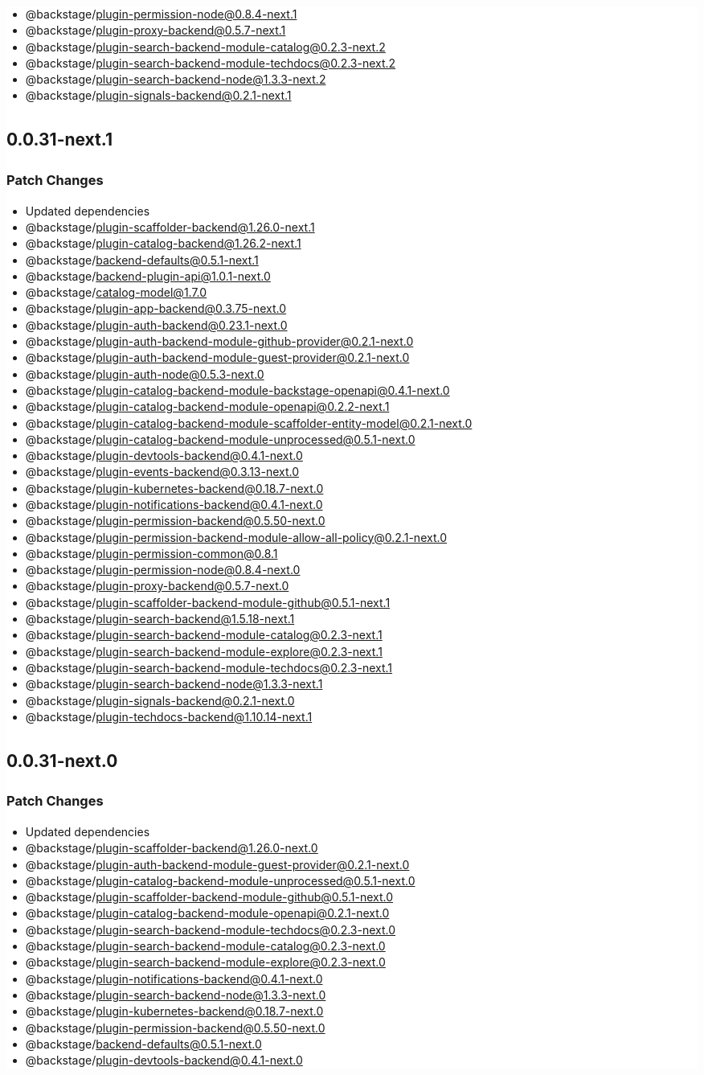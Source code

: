  - @backstage/plugin-permission-node@0.8.4-next.1
 - @backstage/plugin-proxy-backend@0.5.7-next.1
 - @backstage/plugin-search-backend-module-catalog@0.2.3-next.2
 - @backstage/plugin-search-backend-module-techdocs@0.2.3-next.2
 - @backstage/plugin-search-backend-node@1.3.3-next.2
 - @backstage/plugin-signals-backend@0.2.1-next.1

## 0.0.31-next.1

### Patch Changes

- Updated dependencies
 - @backstage/plugin-scaffolder-backend@1.26.0-next.1
 - @backstage/plugin-catalog-backend@1.26.2-next.1
 - @backstage/backend-defaults@0.5.1-next.1
 - @backstage/backend-plugin-api@1.0.1-next.0
 - @backstage/catalog-model@1.7.0
 - @backstage/plugin-app-backend@0.3.75-next.0
 - @backstage/plugin-auth-backend@0.23.1-next.0
 - @backstage/plugin-auth-backend-module-github-provider@0.2.1-next.0
 - @backstage/plugin-auth-backend-module-guest-provider@0.2.1-next.0
 - @backstage/plugin-auth-node@0.5.3-next.0
 - @backstage/plugin-catalog-backend-module-backstage-openapi@0.4.1-next.0
 - @backstage/plugin-catalog-backend-module-openapi@0.2.2-next.1
 - @backstage/plugin-catalog-backend-module-scaffolder-entity-model@0.2.1-next.0
 - @backstage/plugin-catalog-backend-module-unprocessed@0.5.1-next.0
 - @backstage/plugin-devtools-backend@0.4.1-next.0
 - @backstage/plugin-events-backend@0.3.13-next.0
 - @backstage/plugin-kubernetes-backend@0.18.7-next.0
 - @backstage/plugin-notifications-backend@0.4.1-next.0
 - @backstage/plugin-permission-backend@0.5.50-next.0
 - @backstage/plugin-permission-backend-module-allow-all-policy@0.2.1-next.0
 - @backstage/plugin-permission-common@0.8.1
 - @backstage/plugin-permission-node@0.8.4-next.0
 - @backstage/plugin-proxy-backend@0.5.7-next.0
 - @backstage/plugin-scaffolder-backend-module-github@0.5.1-next.1
 - @backstage/plugin-search-backend@1.5.18-next.1
 - @backstage/plugin-search-backend-module-catalog@0.2.3-next.1
 - @backstage/plugin-search-backend-module-explore@0.2.3-next.1
 - @backstage/plugin-search-backend-module-techdocs@0.2.3-next.1
 - @backstage/plugin-search-backend-node@1.3.3-next.1
 - @backstage/plugin-signals-backend@0.2.1-next.0
 - @backstage/plugin-techdocs-backend@1.10.14-next.1

## 0.0.31-next.0

### Patch Changes

- Updated dependencies
 - @backstage/plugin-scaffolder-backend@1.26.0-next.0
 - @backstage/plugin-auth-backend-module-guest-provider@0.2.1-next.0
 - @backstage/plugin-catalog-backend-module-unprocessed@0.5.1-next.0
 - @backstage/plugin-scaffolder-backend-module-github@0.5.1-next.0
 - @backstage/plugin-catalog-backend-module-openapi@0.2.1-next.0
 - @backstage/plugin-search-backend-module-techdocs@0.2.3-next.0
 - @backstage/plugin-search-backend-module-catalog@0.2.3-next.0
 - @backstage/plugin-search-backend-module-explore@0.2.3-next.0
 - @backstage/plugin-notifications-backend@0.4.1-next.0
 - @backstage/plugin-search-backend-node@1.3.3-next.0
 - @backstage/plugin-kubernetes-backend@0.18.7-next.0
 - @backstage/plugin-permission-backend@0.5.50-next.0
 - @backstage/backend-defaults@0.5.1-next.0
 - @backstage/plugin-devtools-backend@0.4.1-next.0